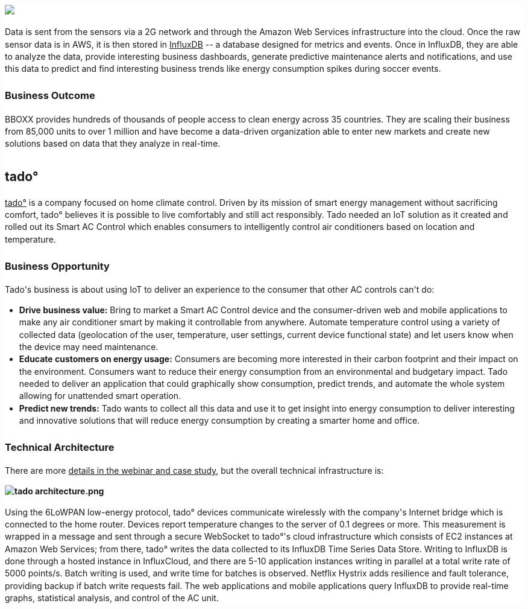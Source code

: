 **![](https://lh4.googleusercontent.com/XwcWz7jA4JgF5znojfE_NgmcwqaxTacOx_eQzOErM30eQfmDIEUX7TeMzmErR6z6uR-lKWAGvy5z2EcyBOh5e-UclwrJ2LOQUoiN9oO_2q2OkD_4gpIryEEB1FzTIib7SRSAj_CAAVo)**

Data is sent from the sensors via a 2G network and through the Amazon Web Services infrastructure into the cloud. Once the raw sensor data is in AWS, it is then stored in [InfluxDB](https://www.influxdata.com/time-series-platform/influxdb/) -- a database designed for metrics and events. Once in InfluxDB, they are able to analyze the data, provide interesting business dashboards, generate predictive maintenance alerts and notifications, and use this data to predict and find interesting business trends like energy consumption spikes during soccer events.

### Business Outcome

BBOXX provides hundreds of thousands of people access to clean energy across 35 countries. They are scaling their business from 85,000 units to over 1 million and have become a data-driven organization able to enter new markets and create new solutions based on data that they analyze in real-time.

## tado°

[tado°](https://www.tado.com/us/) is a company focused on home climate control. Driven by its mission of smart energy management without sacrificing comfort, tado° believes it is possible to live comfortably and still act responsibly. Tado needed an IoT solution as it created and rolled out its Smart AC Control which enables consumers to intelligently control air conditioners based on location and temperature.

### Business Opportunity

Tado's business is about using IoT to deliver an experience to the consumer that other AC controls can't do:

  * **Drive business value:** Bring to market a Smart AC Control device and the consumer-driven web and mobile applications to make any air conditioner smart by making it controllable from anywhere. Automate temperature control using a variety of collected data (geolocation of the user, temperature, user settings, current device functional state) and let users know when the device may need maintenance. 
  * **Educate customers on energy usage:** Consumers are becoming more interested in their carbon footprint and their impact on the environment. Consumers want to reduce their energy consumption from an environmental and budgetary impact. Tado needed to deliver an application that could graphically show consumption, predict trends, and automate the whole system allowing for unattended smart operation. 
  * **Predict new trends:** Tado wants to collect all this data and use it to get insight into energy consumption to deliver interesting and innovative solutions that will reduce energy consumption by creating a smarter home and office. 

### Technical Architecture

There are more [details in the webinar and case study](https://www.influxdata.com/project/iot-monitoring-with-tado/), but the overall technical infrastructure is:

**![tado architecture.png](https://lh3.googleusercontent.com/AxXGbR19my6wtu5xahNK-oLDB1BA6vnOVWmNR91qH3dxfHumVbzoRat4MLdpSf55othRINEqWB__6JvzHTS10Ly4tJva6vtGYB3pX5p4V5uDFu_AvHF6-gR5HbXoDthgSzOt7ts5)**

Using the 6LoWPAN low-energy protocol, tado° devices communicate wirelessly with the company's Internet bridge which is connected to the home router. Devices report temperature changes to the server of 0.1 degrees or more. This measurement is wrapped in a message and sent through a secure WebSocket to tado°'s cloud infrastructure which consists of EC2 instances at Amazon Web Services; from there, tado° writes the data collected to its InfluxDB Time Series Data Store. Writing to InfluxDB is done through a hosted instance in InfluxCloud, and there are 5-10 application instances writing in parallel at a total write rate of 5000 points/s. Batch writing is used, and write time for batches is observed. Netflix Hystrix adds resilience and fault tolerance, providing backup if batch write requests fail. The web applications and mobile applications query InfluxDB to provide real-time graphs, statistical analysis, and control of the AC unit.
